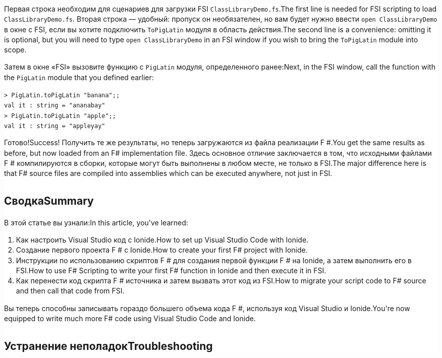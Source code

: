 <span data-ttu-id="6298b-230">Первая строка необходим для сценариев для загрузки FSI `ClassLibraryDemo.fs`.</span><span class="sxs-lookup"><span data-stu-id="6298b-230">The first line is needed for FSI scripting to load `ClassLibraryDemo.fs`.</span></span>  <span data-ttu-id="6298b-231">Вторая строка — удобный: пропуск он необязателен, но вам будет нужно ввести `open ClassLibraryDemo` в окне с FSI, если вы хотите подключить `ToPigLatin` модуля в область действия.</span><span class="sxs-lookup"><span data-stu-id="6298b-231">The second line is a convenience: omitting it is optional, but you will need to type `open ClassLibraryDemo` in an FSI window if you wish to bring the `ToPigLatin` module into scope.</span></span>

<span data-ttu-id="6298b-232">Затем в окне «FSI» вызовите функцию с `PigLatin` модуля, определенного ранее:</span><span class="sxs-lookup"><span data-stu-id="6298b-232">Next, in the FSI window, call the function with the `PigLatin` module that you defined earlier:</span></span>

```
> PigLatin.toPigLatin "banana";;
val it : string = "ananabay"
> PigLatin.toPigLatin "apple";;
val it : string = "appleyay"
```

<span data-ttu-id="6298b-233">Готово!</span><span class="sxs-lookup"><span data-stu-id="6298b-233">Success!</span></span>  <span data-ttu-id="6298b-234">Получить те же результаты, но теперь загружаются из файла реализации F #.</span><span class="sxs-lookup"><span data-stu-id="6298b-234">You get the same results as before, but now loaded from an F# implementation file.</span></span>  <span data-ttu-id="6298b-235">Здесь основное отличие заключается в том, что исходными файлами F # компилируются в сборки, которые могут быть выполнены в любом месте, не только в FSI.</span><span class="sxs-lookup"><span data-stu-id="6298b-235">The major difference here is that F# source files are compiled into assemblies which can be executed anywhere, not just in FSI.</span></span>

## <a name="summary"></a><span data-ttu-id="6298b-236">Сводка</span><span class="sxs-lookup"><span data-stu-id="6298b-236">Summary</span></span>

<span data-ttu-id="6298b-237">В этой статье вы узнали:</span><span class="sxs-lookup"><span data-stu-id="6298b-237">In this article, you've learned:</span></span>

1. <span data-ttu-id="6298b-238">Как настроить Visual Studio код с Ionide.</span><span class="sxs-lookup"><span data-stu-id="6298b-238">How to set up Visual Studio Code with Ionide.</span></span>
2. <span data-ttu-id="6298b-239">Создание первого проекта F # с Ionide.</span><span class="sxs-lookup"><span data-stu-id="6298b-239">How to create your first F# project with Ionide.</span></span>
3. <span data-ttu-id="6298b-240">Инструкции по использованию скриптов F # для создания первой функции F # на Ionide, а затем выполнить его в FSI.</span><span class="sxs-lookup"><span data-stu-id="6298b-240">How to use F# Scripting to write your first F# function in Ionide and then execute it in FSI.</span></span>
4. <span data-ttu-id="6298b-241">Как перенести код скрипта F # источника и затем вызвать этот код из FSI.</span><span class="sxs-lookup"><span data-stu-id="6298b-241">How to migrate your script code to F# source and then call that code from FSI.</span></span>

<span data-ttu-id="6298b-242">Вы теперь способны записывать гораздо большего объема кода F #, используя код Visual Studio и Ionide.</span><span class="sxs-lookup"><span data-stu-id="6298b-242">You're now equipped to write much more F# code using Visual Studio Code and Ionide.</span></span>

## <a name="troubleshooting"></a><span data-ttu-id="6298b-243">Устранение неполадок</span><span class="sxs-lookup"><span data-stu-id="6298b-243">Troubleshooting</span></span>
